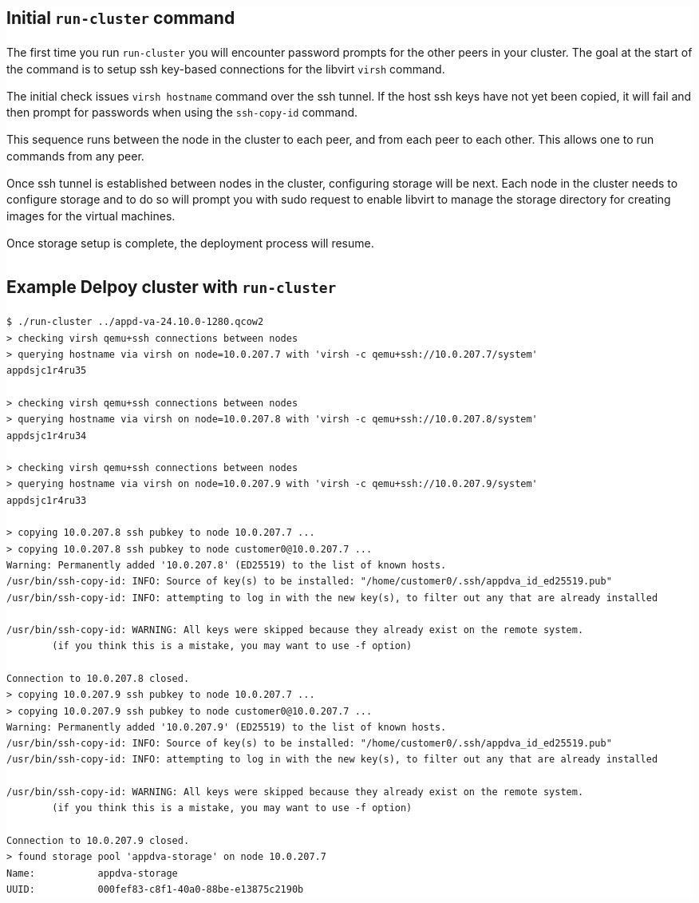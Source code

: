 ## Initial `run-cluster` command

The first time you run `run-cluster` you will encounter password prompts for
the other peers in your cluster.  The goal at the start of the command is to
setup ssh key-based connections for the libvirt `virsh` command.

The initial check issues `virsh hostname` command over the ssh tunnel.  If the
host ssh keys have not yet been copied, it will fail and then prompt for
passwords when using the `ssh-copy-id` command.

This sequence runs between the node in the cluster to each peer, and from each
peer to each other.  This allows one to run commands from any peer.

Once ssh tunnel is established between nodes in the cluster, configuring storage
will be next.  Each node in the cluster needs to configure storage and to do so
will prompt you with sudo request to enable libvirt to manage the storage
directory for creating images for the virtual machines.

Once storage setup is complete, the deployment process will resume.

## Example Delpoy cluster with `run-cluster`

```
$ ./run-cluster ../appd-va-24.10.0-1280.qcow2
> checking virsh qemu+ssh connections between nodes
> querying hostname via virsh on node=10.0.207.7 with 'virsh -c qemu+ssh://10.0.207.7/system'
appdsjc1r4ru35

> checking virsh qemu+ssh connections between nodes
> querying hostname via virsh on node=10.0.207.8 with 'virsh -c qemu+ssh://10.0.207.8/system'
appdsjc1r4ru34

> checking virsh qemu+ssh connections between nodes
> querying hostname via virsh on node=10.0.207.9 with 'virsh -c qemu+ssh://10.0.207.9/system'
appdsjc1r4ru33

> copying 10.0.207.8 ssh pubkey to node 10.0.207.7 ...
> copying 10.0.207.8 ssh pubkey to node customer0@10.0.207.7 ...
Warning: Permanently added '10.0.207.8' (ED25519) to the list of known hosts.
/usr/bin/ssh-copy-id: INFO: Source of key(s) to be installed: "/home/customer0/.ssh/appdva_id_ed25519.pub"
/usr/bin/ssh-copy-id: INFO: attempting to log in with the new key(s), to filter out any that are already installed

/usr/bin/ssh-copy-id: WARNING: All keys were skipped because they already exist on the remote system.
		(if you think this is a mistake, you may want to use -f option)

Connection to 10.0.207.8 closed.
> copying 10.0.207.9 ssh pubkey to node 10.0.207.7 ...
> copying 10.0.207.9 ssh pubkey to node customer0@10.0.207.7 ...
Warning: Permanently added '10.0.207.9' (ED25519) to the list of known hosts.
/usr/bin/ssh-copy-id: INFO: Source of key(s) to be installed: "/home/customer0/.ssh/appdva_id_ed25519.pub"
/usr/bin/ssh-copy-id: INFO: attempting to log in with the new key(s), to filter out any that are already installed

/usr/bin/ssh-copy-id: WARNING: All keys were skipped because they already exist on the remote system.
		(if you think this is a mistake, you may want to use -f option)

Connection to 10.0.207.9 closed.
> found storage pool 'appdva-storage' on node 10.0.207.7
Name:           appdva-storage
UUID:           000fef83-c8f1-40a0-88be-e13875c2190b
```